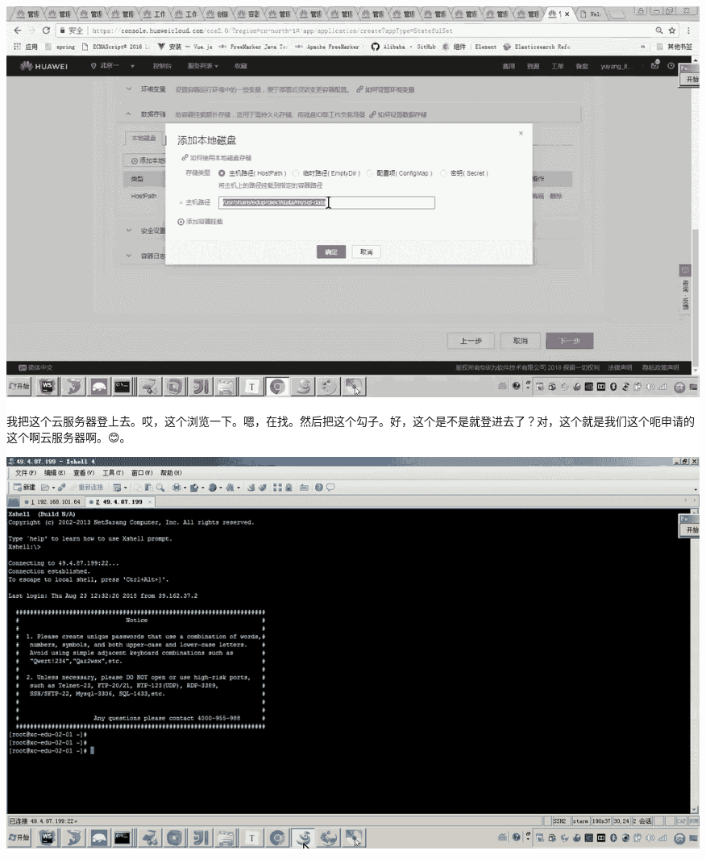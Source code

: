 ![](img/3303e718099002b6f65b2e6b04ae6f2b_1.png)

我把这个云服务器登上去。哎，这个浏览一下。嗯，在找。然后把这个勾子。好，这个是不是就登进去了？对，这个就是我们这个呃申请的这个啊云服务器啊。😊。



![](img/3303e718099002b6f65b2e6b04ae6f2b_3.png)
